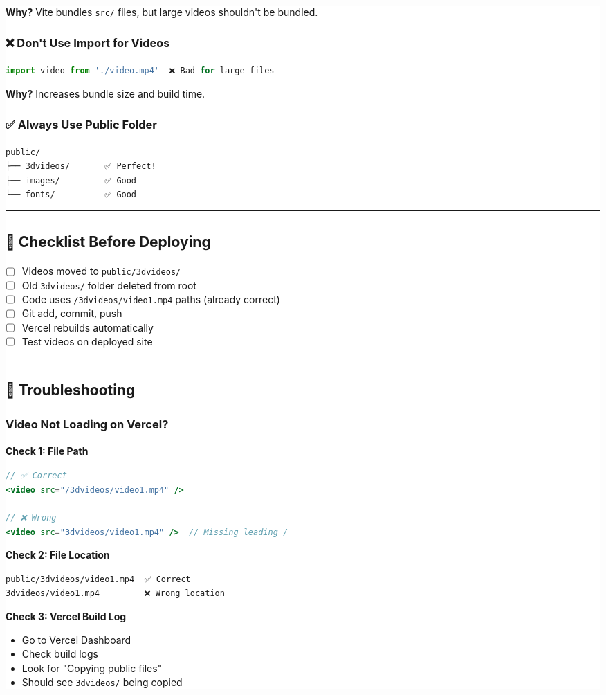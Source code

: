 **Why?** Vite bundles `src/` files, but large videos shouldn't be bundled.

### ❌ Don't Use Import for Videos
```jsx
import video from './video.mp4'  ❌ Bad for large files
```

**Why?** Increases bundle size and build time.

### ✅ Always Use Public Folder
```
public/
├── 3dvideos/       ✅ Perfect!
├── images/         ✅ Good
└── fonts/          ✅ Good
```

---

## 📝 Checklist Before Deploying

- [ ] Videos moved to `public/3dvideos/`
- [ ] Old `3dvideos/` folder deleted from root
- [ ] Code uses `/3dvideos/video1.mp4` paths (already correct)
- [ ] Git add, commit, push
- [ ] Vercel rebuilds automatically
- [ ] Test videos on deployed site

---

## 🔧 Troubleshooting

### Video Not Loading on Vercel?

**Check 1: File Path**
```jsx
// ✅ Correct
<video src="/3dvideos/video1.mp4" />

// ❌ Wrong
<video src="3dvideos/video1.mp4" />  // Missing leading /
```

**Check 2: File Location**
```
public/3dvideos/video1.mp4  ✅ Correct
3dvideos/video1.mp4         ❌ Wrong location
```

**Check 3: Vercel Build Log**
- Go to Vercel Dashboard
- Check build logs
- Look for "Copying public files"
- Should see `3dvideos/` being copied
